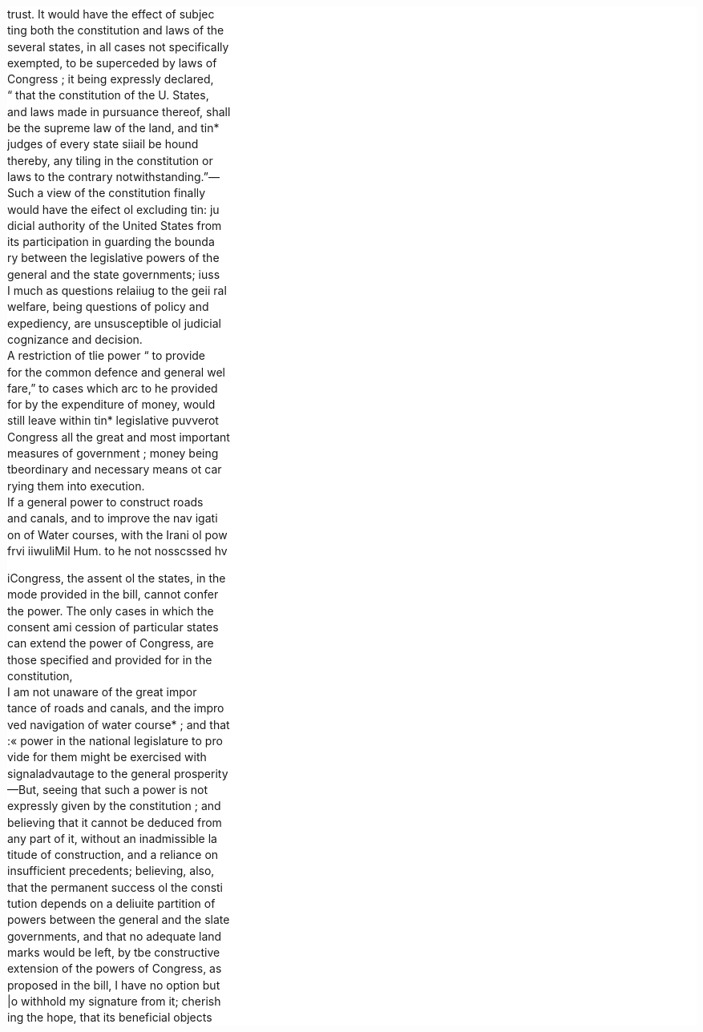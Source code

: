 trust. It would have the effect of subjec­  
ting both the constitution and laws of the  
several states, in all cases not specifically  
exempted, to be superceded by laws of  
Congress ; it being expressly declared,  
“ that the constitution of the U. States,  
and laws made in pursuance thereof, shall  
be the supreme law of the land, and tin*  
judges of every state siiail be hound  
thereby, any tiling in the constitution or  
laws to the contrary notwithstanding.”—  
Such a view of the constitution finally  
would have the eifect ol excluding tin: ju­  
dicial authority of the United States from  
its participation in guarding the bounda­  
ry between the legislative powers of the  
general and the state governments; iuss­  
I much as questions relaiiug to the geii ral  
welfare, being questions of policy and  
expediency, are unsusceptible ol judicial  
cognizance and decision.  
A restriction of tlie power “ to provide  
for the common defence and general wel­  
fare,” to cases which arc to he provided  
for by the expenditure of money, would  
still leave within tin* legislative puvverot  
Congress all the great and most important  
measures of government ; money being  
tbeordinary and necessary means ot car­  
rying them into execution.  
If a general power to construct roads  
and canals, and to improve the nav igati­  
on of Water courses, with the Irani ol pow­  
frvi iiwuliMil Hum. to he not nosscssed hv  
  
iCongress, the assent ol the states, in the  
mode provided in the bill, cannot confer  
the power. The only cases in which the  
consent ami cession of particular states  
can extend the power of Congress, are  
those specified and provided for in the  
constitution,  
I am not unaware of the great impor­  
tance of roads and canals, and the impro­  
ved navigation of water course* ; and that  
:« power in the national legislature to pro­  
vide for them might be exercised with  
signaladvautage to the general prosperity  
—But, seeing that such a power is not  
expressly given by the constitution ; and  
believing that it cannot be deduced from  
any part of it, without an inadmissible la­  
titude of construction, and a reliance on  
insufficient precedents; believing, also,  
that the permanent success ol the consti­  
tution depends on a deliuite partition of  
powers between the general and the slate  
governments, and that no adequate land  
marks would be left, by tbe constructive  
extension of the powers of Congress, as  
proposed in the bill, I have no option but  
|o withhold my signature from it; cherish­  
ing the hope, that its beneficial objects  